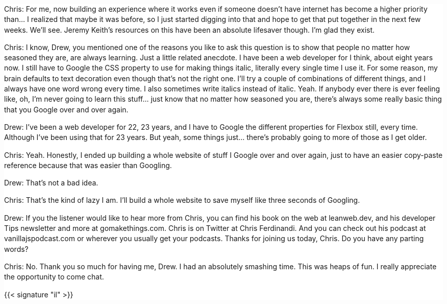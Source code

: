 <span class="smashing-tv-speaker">Chris:</span> For me, now building an experience where it works even if someone doesn’t have internet has become a higher priority than... I realized that maybe it was before, so I just started digging into that and hope to get that put together in the next few weeks. We’ll see. Jeremy Keith’s resources on this have been an absolute lifesaver though. I’m glad they exist.

<span class="smashing-tv-speaker">Chris:</span> I know, Drew, you mentioned one of the reasons you like to ask this question is to show that people no matter how seasoned they are, are always learning. Just a little related anecdote. I have been a web developer for I think, about eight years now. I still have to Google the CSS property to use for making things italic, literally every single time I use it. For some reason, my brain defaults to text decoration even though that’s not the right one. I’ll try a couple of combinations of different things, and I always have one word wrong every time. I also sometimes write italics instead of italic. Yeah. If anybody ever there is ever feeling like, oh, I’m never going to learn this stuff... just know that no matter how seasoned you are, there’s always some really basic thing that you Google over and over again.

<span class="smashing-tv-host">Drew:</span> I’ve been a web developer for 22, 23 years, and I have to Google the different properties for Flexbox still, every time. Although I’ve been using that for 23 years. But yeah, some things just... there’s probably going to more of those as I get older.

<span class="smashing-tv-speaker">Chris:</span> Yeah. Honestly, I ended up building a whole website of stuff I Google over and over again, just to have an easier copy-paste reference because that was easier than Googling.

<span class="smashing-tv-host">Drew:</span> That’s not a bad idea.

<span class="smashing-tv-speaker">Chris:</span> That’s the kind of lazy I am. I’ll build a whole website to save myself like three seconds of Googling.

<span class="smashing-tv-host">Drew:</span> If you the listener would like to hear more from Chris, you can find his book on the web at leanweb.dev, and his developer Tips newsletter and more at gomakethings.com. Chris is on Twitter at Chris Ferdinandi. And you can check out his podcast at vanillajspodcast.com or wherever you usually get your podcasts. Thanks for joining us today, Chris. Do you have any parting words?

<span class="smashing-tv-speaker">Chris:</span> No. Thank you so much for having me, Drew. I had an absolutely smashing time. This was heaps of fun. I really appreciate the opportunity to come chat.

{{< signature "il" >}}
